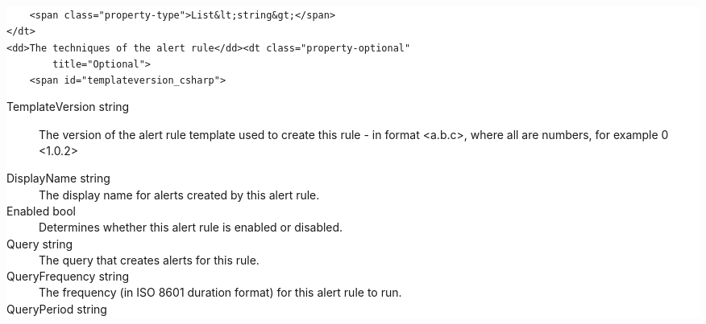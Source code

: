         <span class="property-type">List&lt;string&gt;</span>
    </dt>
    <dd>The techniques of the alert rule</dd><dt class="property-optional"
            title="Optional">
        <span id="templateversion_csharp">
<a data-swiftype-name="resource-property" data-swiftype-type="text" href="#templateversion_csharp" style="color: inherit; text-decoration: inherit;">Template<wbr>Version</a>
</span>
        <span class="property-indicator"></span>
        <span class="property-type">string</span>
    </dt>
    <dd>The version of the alert rule template used to create this rule - in format &lt;a.b.c&gt;, where all are numbers, for example 0 &lt;1.0.2&gt;</dd></dl>
</pulumi-choosable>
</div>

<div>
<pulumi-choosable type="language" values="go">
<dl class="resources-properties"><dt class="property-required"
            title="Required">
        <span id="displayname_go">
<a data-swiftype-name="resource-property" data-swiftype-type="text" href="#displayname_go" style="color: inherit; text-decoration: inherit;">Display<wbr>Name</a>
</span>
        <span class="property-indicator"></span>
        <span class="property-type">string</span>
    </dt>
    <dd>The display name for alerts created by this alert rule.</dd><dt class="property-required"
            title="Required">
        <span id="enabled_go">
<a data-swiftype-name="resource-property" data-swiftype-type="text" href="#enabled_go" style="color: inherit; text-decoration: inherit;">Enabled</a>
</span>
        <span class="property-indicator"></span>
        <span class="property-type">bool</span>
    </dt>
    <dd>Determines whether this alert rule is enabled or disabled.</dd><dt class="property-required"
            title="Required">
        <span id="query_go">
<a data-swiftype-name="resource-property" data-swiftype-type="text" href="#query_go" style="color: inherit; text-decoration: inherit;">Query</a>
</span>
        <span class="property-indicator"></span>
        <span class="property-type">string</span>
    </dt>
    <dd>The query that creates alerts for this rule.</dd><dt class="property-required"
            title="Required">
        <span id="queryfrequency_go">
<a data-swiftype-name="resource-property" data-swiftype-type="text" href="#queryfrequency_go" style="color: inherit; text-decoration: inherit;">Query<wbr>Frequency</a>
</span>
        <span class="property-indicator"></span>
        <span class="property-type">string</span>
    </dt>
    <dd>The frequency (in ISO 8601 duration format) for this alert rule to run.</dd><dt class="property-required"
            title="Required">
        <span id="queryperiod_go">
<a data-swiftype-name="resource-property" data-swiftype-type="text" href="#queryperiod_go" style="color: inherit; text-decoration: inherit;">Query<wbr>Period</a>
</span>
        <span class="property-indicator"></span>
        <span class="property-type">string</span>
    </dt>
